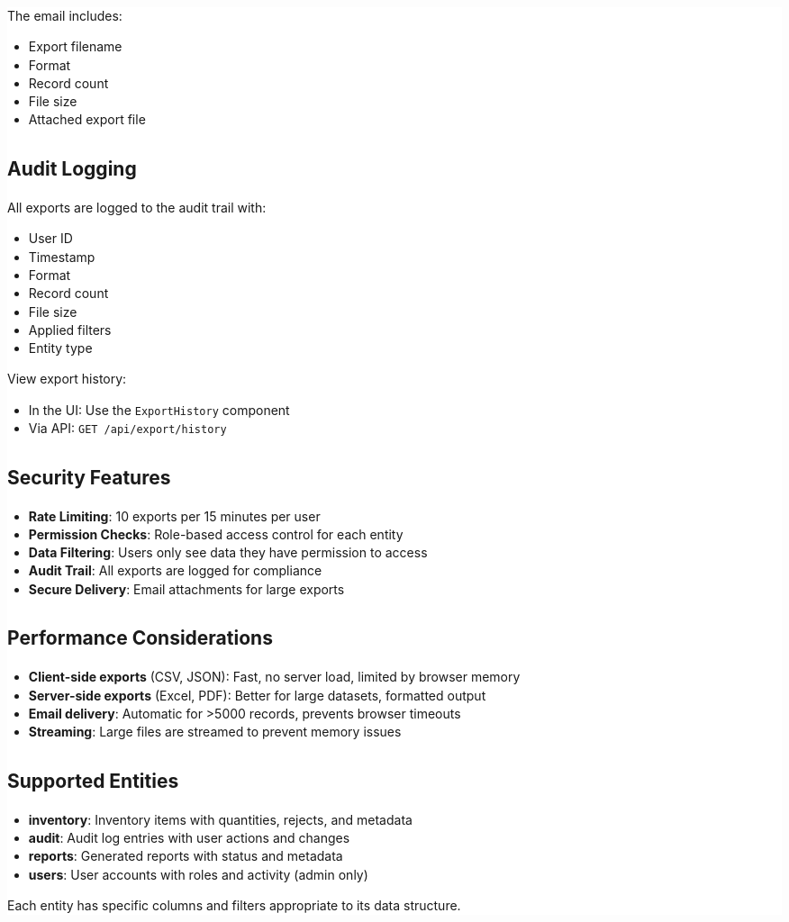 The email includes:

- Export filename
- Format
- Record count
- File size
- Attached export file

## Audit Logging

All exports are logged to the audit trail with:

- User ID
- Timestamp
- Format
- Record count
- File size
- Applied filters
- Entity type

View export history:

- In the UI: Use the `ExportHistory` component
- Via API: `GET /api/export/history`

## Security Features

- **Rate Limiting**: 10 exports per 15 minutes per user
- **Permission Checks**: Role-based access control for each entity
- **Data Filtering**: Users only see data they have permission to access
- **Audit Trail**: All exports are logged for compliance
- **Secure Delivery**: Email attachments for large exports

## Performance Considerations

- **Client-side exports** (CSV, JSON): Fast, no server load, limited by browser memory
- **Server-side exports** (Excel, PDF): Better for large datasets, formatted output
- **Email delivery**: Automatic for >5000 records, prevents browser timeouts
- **Streaming**: Large files are streamed to prevent memory issues

## Supported Entities

- **inventory**: Inventory items with quantities, rejects, and metadata
- **audit**: Audit log entries with user actions and changes
- **reports**: Generated reports with status and metadata
- **users**: User accounts with roles and activity (admin only)

Each entity has specific columns and filters appropriate to its data structure.
